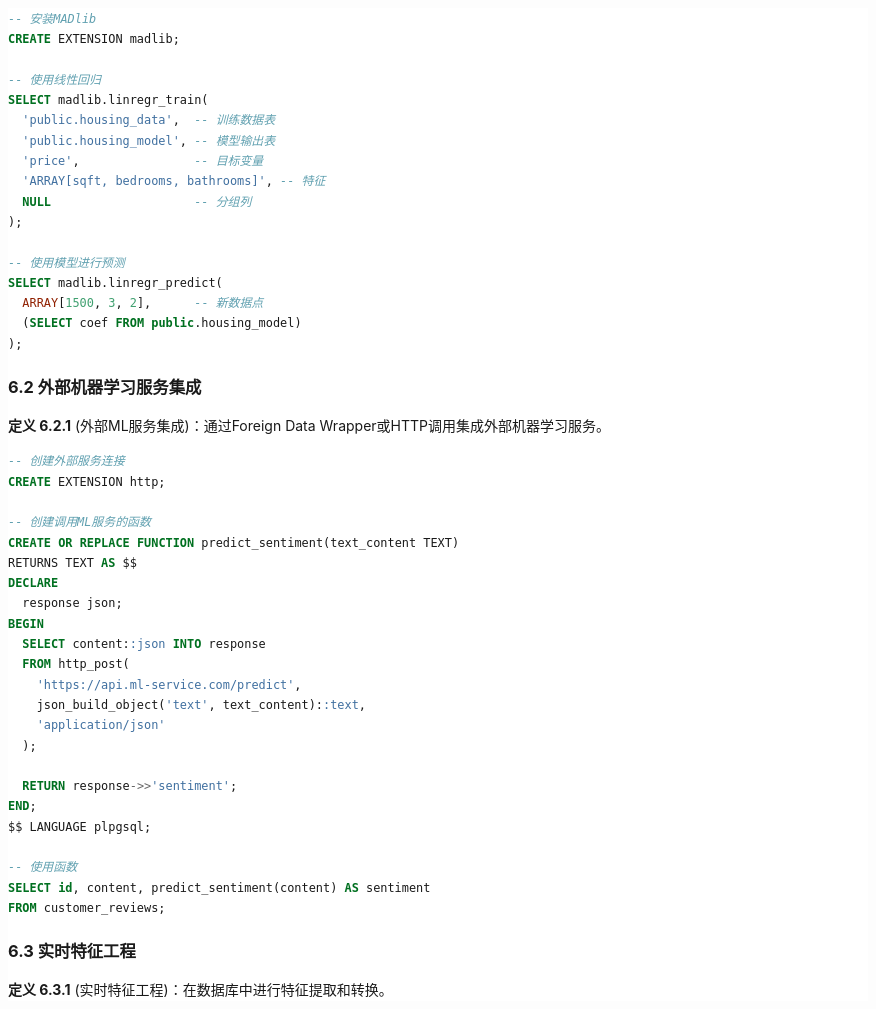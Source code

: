 ```sql
-- 安装MADlib
CREATE EXTENSION madlib;

-- 使用线性回归
SELECT madlib.linregr_train(
  'public.housing_data',  -- 训练数据表
  'public.housing_model', -- 模型输出表
  'price',                -- 目标变量
  'ARRAY[sqft, bedrooms, bathrooms]', -- 特征
  NULL                    -- 分组列
);

-- 使用模型进行预测
SELECT madlib.linregr_predict(
  ARRAY[1500, 3, 2],      -- 新数据点
  (SELECT coef FROM public.housing_model)
);
```

### 6.2 外部机器学习服务集成

**定义 6.2.1** (外部ML服务集成)：通过Foreign Data Wrapper或HTTP调用集成外部机器学习服务。

```sql
-- 创建外部服务连接
CREATE EXTENSION http;

-- 创建调用ML服务的函数
CREATE OR REPLACE FUNCTION predict_sentiment(text_content TEXT)
RETURNS TEXT AS $$
DECLARE
  response json;
BEGIN
  SELECT content::json INTO response
  FROM http_post(
    'https://api.ml-service.com/predict',
    json_build_object('text', text_content)::text,
    'application/json'
  );
  
  RETURN response->>'sentiment';
END;
$$ LANGUAGE plpgsql;

-- 使用函数
SELECT id, content, predict_sentiment(content) AS sentiment
FROM customer_reviews;
```

### 6.3 实时特征工程

**定义 6.3.1** (实时特征工程)：在数据库中进行特征提取和转换。
